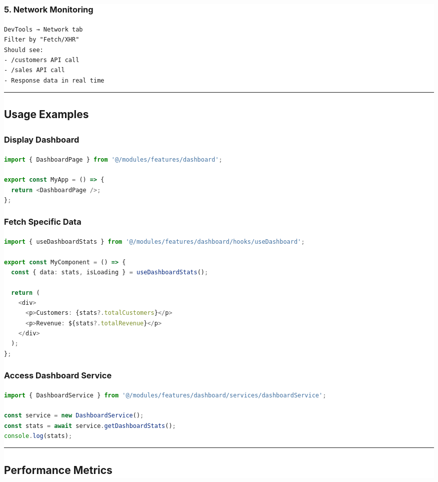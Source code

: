 ### 5. Network Monitoring
```
DevTools → Network tab
Filter by "Fetch/XHR"
Should see:
- /customers API call
- /sales API call
- Response data in real time
```

---

## Usage Examples

### Display Dashboard
```typescript
import { DashboardPage } from '@/modules/features/dashboard';

export const MyApp = () => {
  return <DashboardPage />;
};
```

### Fetch Specific Data
```typescript
import { useDashboardStats } from '@/modules/features/dashboard/hooks/useDashboard';

export const MyComponent = () => {
  const { data: stats, isLoading } = useDashboardStats();
  
  return (
    <div>
      <p>Customers: {stats?.totalCustomers}</p>
      <p>Revenue: ${stats?.totalRevenue}</p>
    </div>
  );
};
```

### Access Dashboard Service
```typescript
import { DashboardService } from '@/modules/features/dashboard/services/dashboardService';

const service = new DashboardService();
const stats = await service.getDashboardStats();
console.log(stats);
```

---

## Performance Metrics
